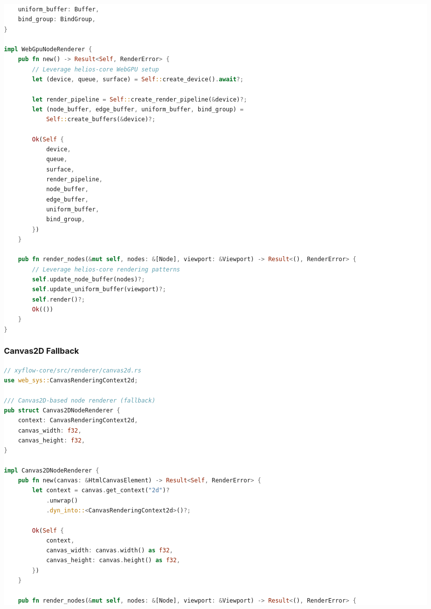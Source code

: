 ```rust
    uniform_buffer: Buffer,
    bind_group: BindGroup,
}

impl WebGpuNodeRenderer {
    pub fn new() -> Result<Self, RenderError> {
        // Leverage helios-core WebGPU setup
        let (device, queue, surface) = Self::create_device().await?;

        let render_pipeline = Self::create_render_pipeline(&device)?;
        let (node_buffer, edge_buffer, uniform_buffer, bind_group) =
            Self::create_buffers(&device)?;

        Ok(Self {
            device,
            queue,
            surface,
            render_pipeline,
            node_buffer,
            edge_buffer,
            uniform_buffer,
            bind_group,
        })
    }

    pub fn render_nodes(&mut self, nodes: &[Node], viewport: &Viewport) -> Result<(), RenderError> {
        // Leverage helios-core rendering patterns
        self.update_node_buffer(nodes)?;
        self.update_uniform_buffer(viewport)?;
        self.render()?;
        Ok(())
    }
}
```

### **Canvas2D Fallback**
```rust
// xyflow-core/src/renderer/canvas2d.rs
use web_sys::CanvasRenderingContext2d;

/// Canvas2D-based node renderer (fallback)
pub struct Canvas2DNodeRenderer {
    context: CanvasRenderingContext2d,
    canvas_width: f32,
    canvas_height: f32,
}

impl Canvas2DNodeRenderer {
    pub fn new(canvas: &HtmlCanvasElement) -> Result<Self, RenderError> {
        let context = canvas.get_context("2d")?
            .unwrap()
            .dyn_into::<CanvasRenderingContext2d>()?;

        Ok(Self {
            context,
            canvas_width: canvas.width() as f32,
            canvas_height: canvas.height() as f32,
        })
    }

    pub fn render_nodes(&mut self, nodes: &[Node], viewport: &Viewport) -> Result<(), RenderError> {
```
